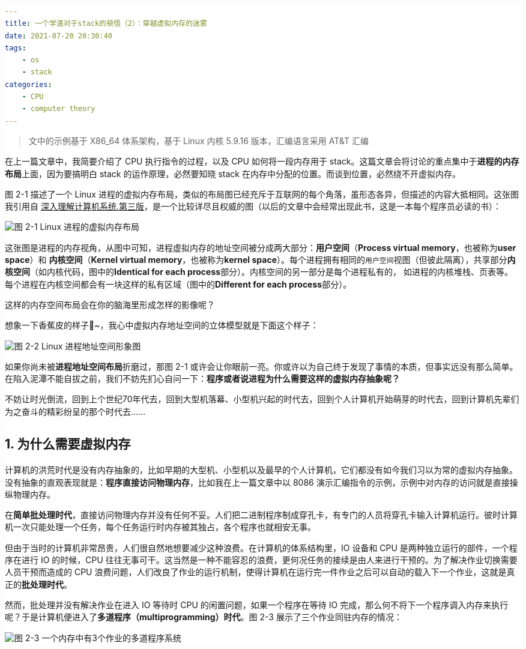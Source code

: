 ```yaml
---
title: 一个学渣对于stack的顿悟（2）：穿越虚拟内存的迷雾
date: 2021-07-20 20:30:40
tags: 
    - os
    - stack
categories: 
    - CPU
    - computer theory
---
```


> 文中的示例基于 X86_64 体系架构，基于 Linux 内核 5.9.16 版本，汇编语言采用 AT&T 汇编

在上一篇文章中，我简要介绍了 CPU 执行指令的过程，以及 CPU 如何将一段内存用于 stack。这篇文章会将讨论的重点集中于**进程的内存布局**上面，因为要搞明白 stack 的运作原理，必然要知晓 stack 在内存中分配的位置。而谈到位置，必然绕不开虚拟内存。

图 2-1 描述了一个 Linux 进程的虚拟内存布局，类似的布局图已经充斥于互联网的每个角落，虽形态各异，但描述的内容大抵相同。这张图我引用自 [深入理解计算机系统.第三版](https://book.douban.com/subject/26912767/)，是一个比较详尽且权威的图（以后的文章中会经常出现此书，这是一本每个程序员必读的书）：

![图 2-1 Linux 进程的虚拟内存布局](https://qiniu.liupzmin.com/virtual-memory-of-a-linux-process.png)

这张图是进程的内存视角，从图中可知，进程虚拟内存的地址空间被分成两大部分：**用户空间**（**Process virtual memory**，也被称为**user space**）和 **内核空间**（**Kernel virtual memory**，也被称为**kernel space**）。每个进程拥有相同的`用户空间`视图（但彼此隔离），共享部分**内核空间**（如内核代码，图中的**Identical for each process**部分）。内核空间的另一部分是每个进程私有的， 如进程的内核堆栈、页表等。每个进程在内核空间都会有一块这样的私有区域（图中的**Different for each process**部分）。

这样的内存空间布局会在你的脑海里形成怎样的影像呢？

想象一下香蕉皮的样子🍌~，我心中虚拟内存地址空间的立体模型就是下面这个样子：

![图 2-2 Linux 进程地址空间形象图](https://qiniu.liupzmin.com/BananaPeel.png)

如果你尚未被**进程地址空间布局**折磨过，那图 2-1 或许会让你眼前一亮。你或许以为自己终于发现了事情的本质，但事实远没有那么简单。在陷入泥潭不能自拔之前，我们不妨先扪心自问一下：**程序或者说进程为什么需要这样的虚拟内存抽象呢？**

不妨让时光倒流，回到上个世纪70年代去，回到大型机落幕、小型机兴起的时代去，回到个人计算机开始萌芽的时代去，回到计算机先辈们为之奋斗的精彩纷呈的那个时代去......

## 1. 为什么需要虚拟内存

计算机的洪荒时代是没有内存抽象的，比如早期的大型机、小型机以及最早的个人计算机，它们都没有如今我们习以为常的虚拟内存抽象。没有抽象的直观表现就是：**程序直接访问物理内存**，比如我在上一篇文章中以 8086 演示汇编指令的示例，示例中对内存的访问就是直接操纵物理内存。

在**简单批处理时代**，直接访问物理内存并没有任何不妥。人们把二进制程序制成穿孔卡，有专门的人员将穿孔卡输入计算机运行。彼时计算机一次只能处理一个任务，每个任务运行时内存被其独占，各个程序也就相安无事。

但由于当时的计算机非常昂贵，人们很自然地想要减少这种浪费。在计算机的体系结构里，IO 设备和 CPU 是两种独立运行的部件，一个程序在进行 IO 的时候，CPU 往往无事可干。这当然是一种不能容忍的浪费，更何况任务的接续是由人来进行干预的。为了解决作业切换需要人员干预而造成的 CPU 浪费问题，人们改良了作业的运行机制，使得计算机在运行完一件作业之后可以自动的载入下一个作业，这就是真正的**批处理时代**。

然而，批处理并没有解决作业在进入 IO 等待时 CPU 的闲置问题，如果一个程序在等待 IO 完成，那么何不将下一个程序调入内存来执行呢？于是计算机便进入了**多道程序（multiprogramming）时代**。图 2-3 展示了三个作业同驻内存的情况：

![图 2-3 一个内存中有3个作业的多道程序系统](https://qiniu.liupzmin.com/mulitiprogram.png)
